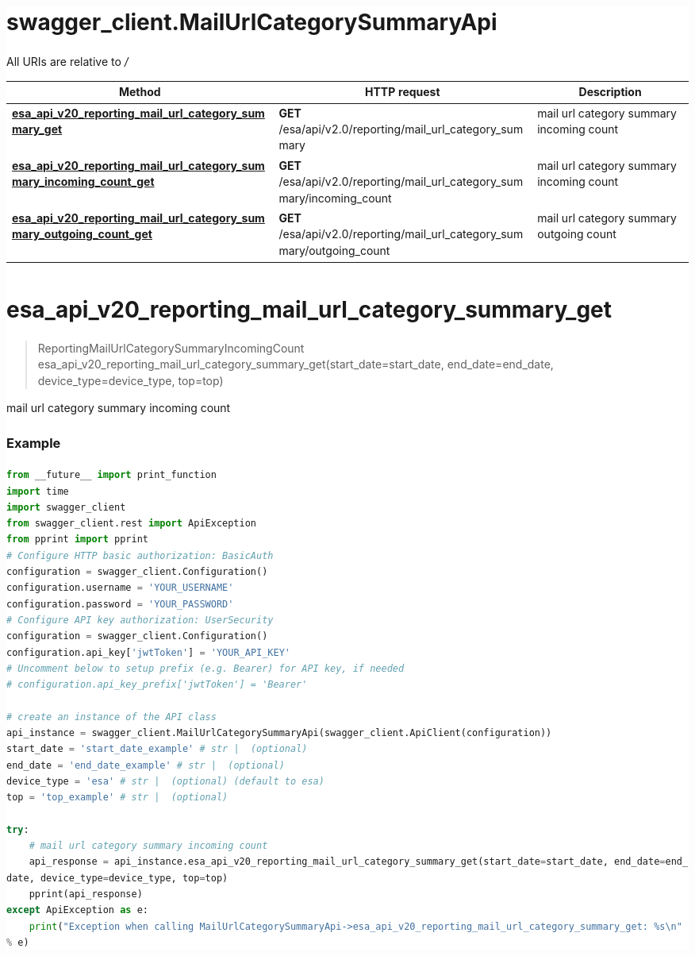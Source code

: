 # swagger_client.MailUrlCategorySummaryApi

All URIs are relative to */*

Method | HTTP request | Description
------------- | ------------- | -------------
[**esa_api_v20_reporting_mail_url_category_summary_get**](MailUrlCategorySummaryApi.md#esa_api_v20_reporting_mail_url_category_summary_get) | **GET** /esa/api/v2.0/reporting/mail_url_category_summary | mail url category summary incoming count
[**esa_api_v20_reporting_mail_url_category_summary_incoming_count_get**](MailUrlCategorySummaryApi.md#esa_api_v20_reporting_mail_url_category_summary_incoming_count_get) | **GET** /esa/api/v2.0/reporting/mail_url_category_summary/incoming_count | mail url category summary incoming count
[**esa_api_v20_reporting_mail_url_category_summary_outgoing_count_get**](MailUrlCategorySummaryApi.md#esa_api_v20_reporting_mail_url_category_summary_outgoing_count_get) | **GET** /esa/api/v2.0/reporting/mail_url_category_summary/outgoing_count | mail url category summary outgoing count

# **esa_api_v20_reporting_mail_url_category_summary_get**
> ReportingMailUrlCategorySummaryIncomingCount esa_api_v20_reporting_mail_url_category_summary_get(start_date=start_date, end_date=end_date, device_type=device_type, top=top)

mail url category summary incoming count

### Example
```python
from __future__ import print_function
import time
import swagger_client
from swagger_client.rest import ApiException
from pprint import pprint
# Configure HTTP basic authorization: BasicAuth
configuration = swagger_client.Configuration()
configuration.username = 'YOUR_USERNAME'
configuration.password = 'YOUR_PASSWORD'
# Configure API key authorization: UserSecurity
configuration = swagger_client.Configuration()
configuration.api_key['jwtToken'] = 'YOUR_API_KEY'
# Uncomment below to setup prefix (e.g. Bearer) for API key, if needed
# configuration.api_key_prefix['jwtToken'] = 'Bearer'

# create an instance of the API class
api_instance = swagger_client.MailUrlCategorySummaryApi(swagger_client.ApiClient(configuration))
start_date = 'start_date_example' # str |  (optional)
end_date = 'end_date_example' # str |  (optional)
device_type = 'esa' # str |  (optional) (default to esa)
top = 'top_example' # str |  (optional)

try:
    # mail url category summary incoming count
    api_response = api_instance.esa_api_v20_reporting_mail_url_category_summary_get(start_date=start_date, end_date=end_date, device_type=device_type, top=top)
    pprint(api_response)
except ApiException as e:
    print("Exception when calling MailUrlCategorySummaryApi->esa_api_v20_reporting_mail_url_category_summary_get: %s\n" % e)
```
